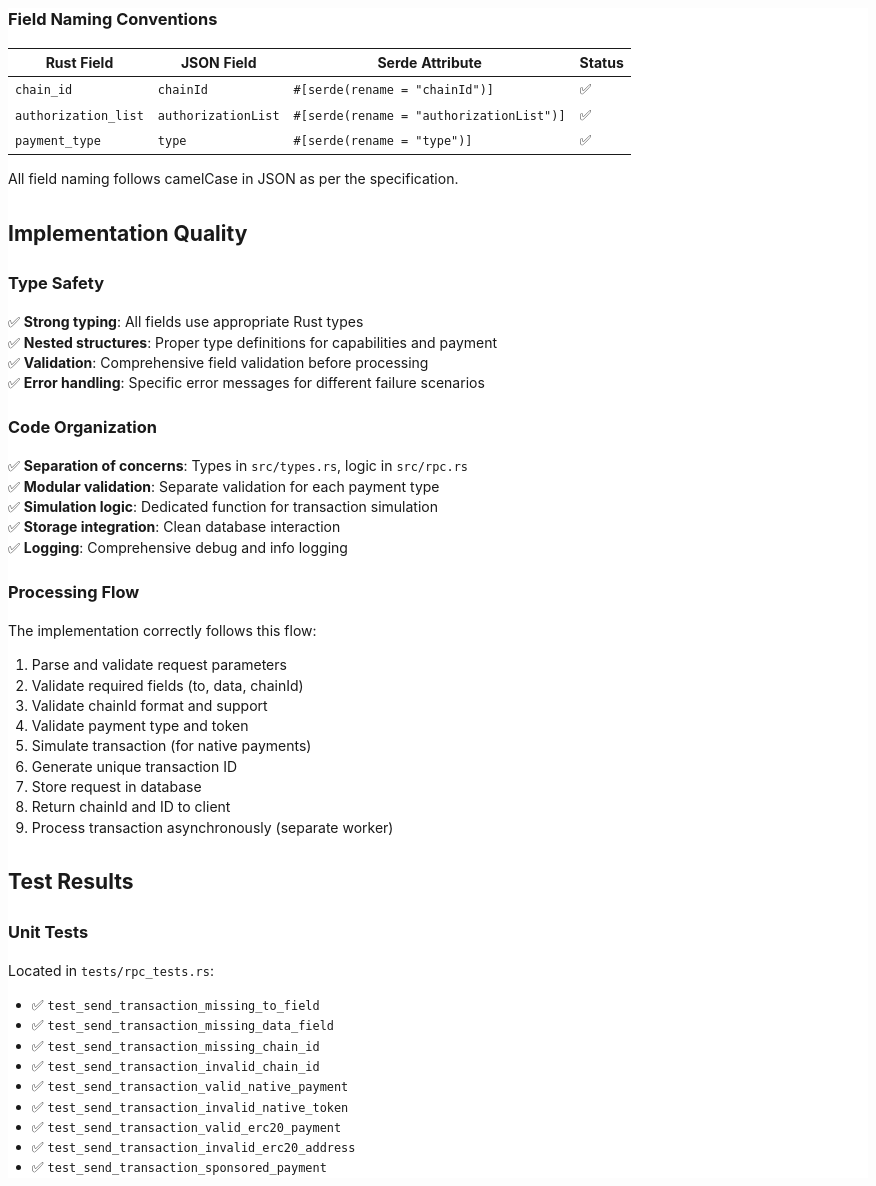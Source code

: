 ### Field Naming Conventions

| Rust Field | JSON Field | Serde Attribute | Status |
|------------|------------|-----------------|--------|
| `chain_id` | `chainId` | `#[serde(rename = "chainId")]` | ✅ |
| `authorization_list` | `authorizationList` | `#[serde(rename = "authorizationList")]` | ✅ |
| `payment_type` | `type` | `#[serde(rename = "type")]` | ✅ |

All field naming follows camelCase in JSON as per the specification.

## Implementation Quality

### Type Safety

✅ **Strong typing**: All fields use appropriate Rust types  
✅ **Nested structures**: Proper type definitions for capabilities and payment  
✅ **Validation**: Comprehensive field validation before processing  
✅ **Error handling**: Specific error messages for different failure scenarios

### Code Organization

✅ **Separation of concerns**: Types in `src/types.rs`, logic in `src/rpc.rs`  
✅ **Modular validation**: Separate validation for each payment type  
✅ **Simulation logic**: Dedicated function for transaction simulation  
✅ **Storage integration**: Clean database interaction  
✅ **Logging**: Comprehensive debug and info logging

### Processing Flow

The implementation correctly follows this flow:

1. Parse and validate request parameters
2. Validate required fields (to, data, chainId)
3. Validate chainId format and support
4. Validate payment type and token
5. Simulate transaction (for native payments)
6. Generate unique transaction ID
7. Store request in database
8. Return chainId and ID to client
9. Process transaction asynchronously (separate worker)

## Test Results

### Unit Tests

Located in `tests/rpc_tests.rs`:
- ✅ `test_send_transaction_missing_to_field`
- ✅ `test_send_transaction_missing_data_field`
- ✅ `test_send_transaction_missing_chain_id`
- ✅ `test_send_transaction_invalid_chain_id`
- ✅ `test_send_transaction_valid_native_payment`
- ✅ `test_send_transaction_invalid_native_token`
- ✅ `test_send_transaction_valid_erc20_payment`
- ✅ `test_send_transaction_invalid_erc20_address`
- ✅ `test_send_transaction_sponsored_payment`
